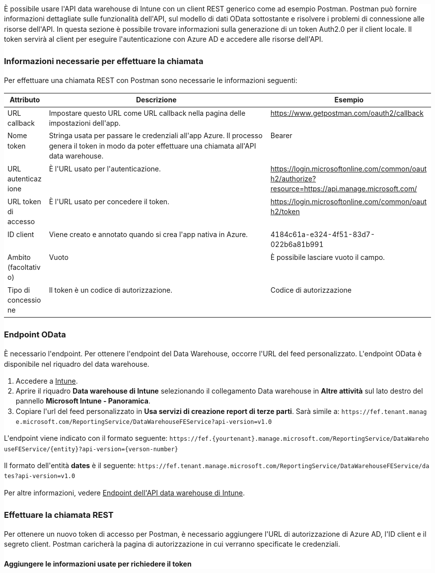È possibile usare l'API data warehouse di Intune con un client REST generico come ad esempio Postman. Postman può fornire informazioni dettagliate sulle funzionalità dell'API, sul modello di dati OData sottostante e risolvere i problemi di connessione alle risorse dell'API. In questa sezione è possibile trovare informazioni sulla generazione di un token Auth2.0 per il client locale. Il token servirà al client per eseguire l'autenticazione con Azure AD e accedere alle risorse dell'API.

### <a name="information-you-will-need-to-make-the-call"></a>Informazioni necessarie per effettuare la chiamata

Per effettuare una chiamata REST con Postman sono necessarie le informazioni seguenti:

| Attributo        | Descrizione                                                                                                                                                                          | Esempio                                                                                       |
|------------------|--------------------------------------------------------------------------------------------------------------------------------------------------------------------------------------|-----------------------------------------------------------------------------------------------|
| URL callback     | Impostare questo URL come URL callback nella pagina delle impostazioni dell'app.                                                                                                                              | https://www.getpostman.com/oauth2/callback                                                    |
| Nome token       | Stringa usata per passare le credenziali all'app Azure. Il processo genera il token in modo da poter effettuare una chiamata all'API data warehouse.                          | Bearer                                                                                        |
| URL autenticazione         | È l'URL usato per l'autenticazione. | https://login.microsoftonline.com/common/oauth2/authorize?resource=https://api.manage.microsoft.com/ |
| URL token di accesso | È l'URL usato per concedere il token.                                                                                                                                              | https://login.microsoftonline.com/common/oauth2/token |
| ID client        | Viene creato e annotato quando si crea l'app nativa in Azure.                                                                                               | 4184c61a-e324-4f51-83d7-022b6a81b991                                                          |
| Ambito (facoltativo) | Vuoto                                                                                                                                                                               | È possibile lasciare vuoto il campo.                                                                     |
| Tipo di concessione       | Il token è un codice di autorizzazione.                                                                                                                                                  | Codice di autorizzazione                                                                            |

### <a name="odata-endpoint"></a>Endpoint OData

È necessario l'endpoint. Per ottenere l'endpoint del Data Warehouse, occorre l'URL del feed personalizzato. L'endpoint OData è disponibile nel riquadro del data warehouse.

1. Accedere a [Intune](https://go.microsoft.com/fwlink/?linkid=2090973).
3. Aprire il riquadro **Data warehouse di Intune** selezionando il collegamento Data warehouse in **Altre attività** sul lato destro del pannello **Microsoft Intune - Panoramica**.
4. Copiare l'url del feed personalizzato in **Usa servizi di creazione report di terze parti**. Sarà simile a: `https://fef.tenant.manage.microsoft.com/ReportingService/DataWarehouseFEService?api-version=v1.0`

L'endpoint viene indicato con il formato seguente: `https://fef.{yourtenant}.manage.microsoft.com/ReportingService/DataWarehouseFEService/{entity}?api-version={verson-number}`

Il formato dell'entità **dates** è il seguente: `https://fef.tenant.manage.microsoft.com/ReportingService/DataWarehouseFEService/dates?api-version=v1.0`

Per altre informazioni, vedere [Endpoint dell'API data warehouse di Intune](../reports-api-url.md).

### <a name="make-the-rest-call"></a>Effettuare la chiamata REST

Per ottenere un nuovo token di accesso per Postman, è necessario aggiungere l'URL di autorizzazione di Azure AD, l'ID client e il segreto client. Postman caricherà la pagina di autorizzazione in cui verranno specificate le credenziali.

#### <a name="add-the-information-used-to-request-the-token"></a>Aggiungere le informazioni usate per richiedere il token
